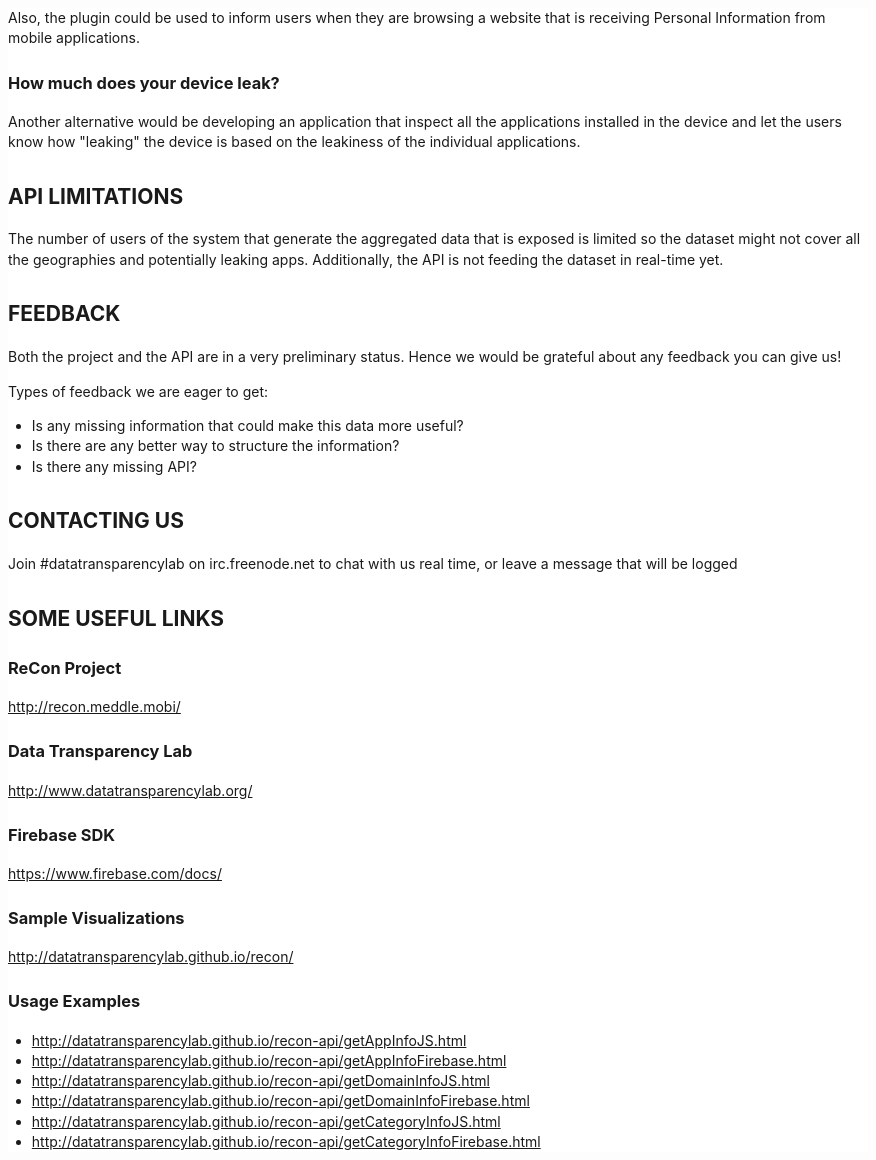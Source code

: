 Also, the plugin could be used to inform users when they are browsing a website that is receiving Personal Information from mobile applications.

### How much does your device leak?

Another alternative would be developing an application that inspect all the applications installed in the device and let the users know how "leaking" the device is based on the leakiness of the individual applications.

## API LIMITATIONS

The number of users of the system that generate the aggregated data that is exposed is limited so the dataset might not cover all the geographies and potentially leaking apps. Additionally, the API is not feeding the dataset in real-time yet.

## FEEDBACK

Both the project and the API are in a very preliminary status. Hence we would be grateful about any feedback you can give us!

Types of feedback we are eager to get:

- Is any missing information that could make this data more useful?
- Is there are any better way to structure the information?
- Is there any missing API?

## CONTACTING US

Join #datatransparencylab on irc.freenode.net to chat with us real time, or leave a message that will be logged 

## SOME USEFUL LINKS

### ReCon Project

http://recon.meddle.mobi/

### Data Transparency Lab

http://www.datatransparencylab.org/

### Firebase SDK

https://www.firebase.com/docs/

### Sample Visualizations

http://datatransparencylab.github.io/recon/

### Usage Examples

  - http://datatransparencylab.github.io/recon-api/getAppInfoJS.html
  - http://datatransparencylab.github.io/recon-api/getAppInfoFirebase.html
  - http://datatransparencylab.github.io/recon-api/getDomainInfoJS.html
  - http://datatransparencylab.github.io/recon-api/getDomainInfoFirebase.html
  - http://datatransparencylab.github.io/recon-api/getCategoryInfoJS.html
  - http://datatransparencylab.github.io/recon-api/getCategoryInfoFirebase.html
